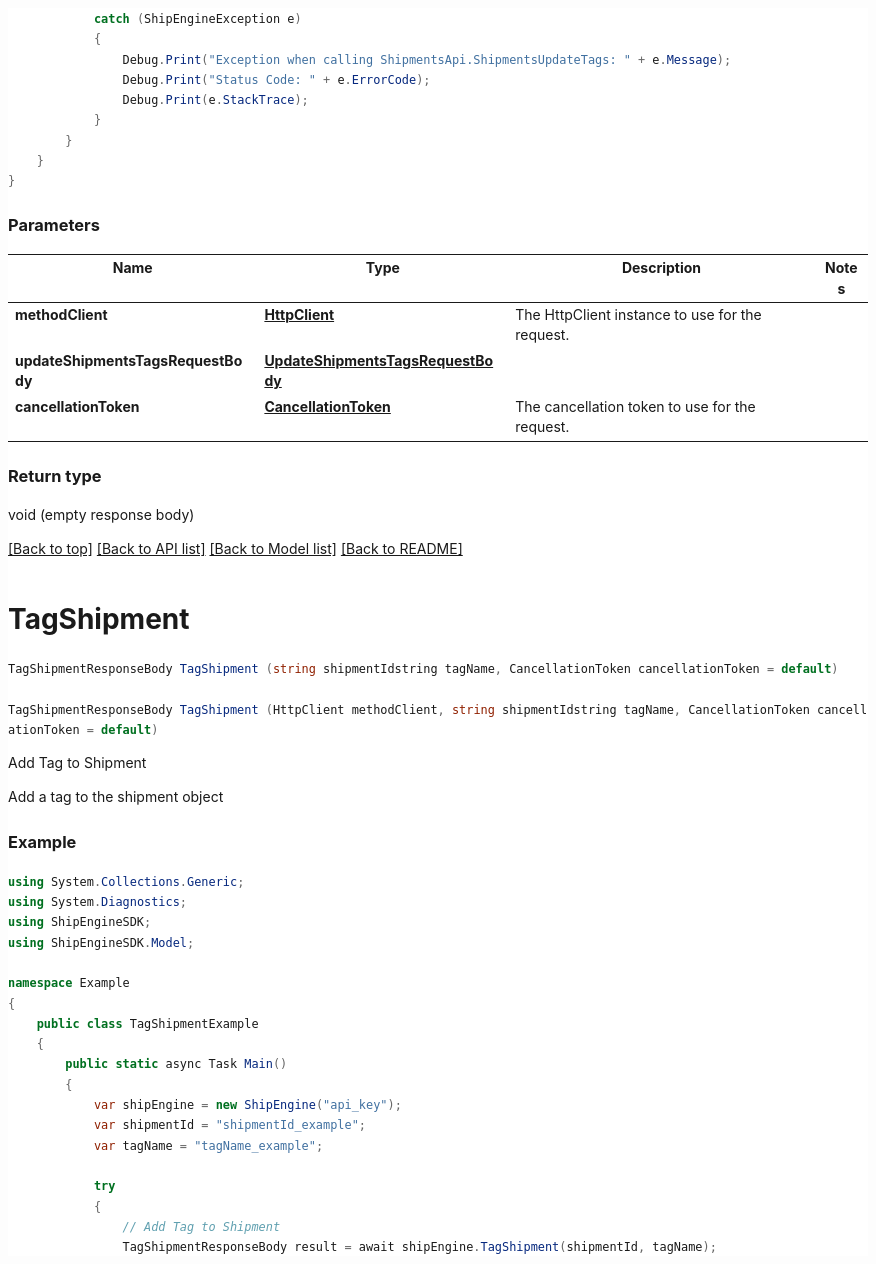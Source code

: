 ```csharp
            catch (ShipEngineException e)
            {
                Debug.Print("Exception when calling ShipmentsApi.ShipmentsUpdateTags: " + e.Message);
                Debug.Print("Status Code: " + e.ErrorCode);
                Debug.Print(e.StackTrace);
            }
        }
    }
}
```

### Parameters
| Name | Type | Description | Notes |
|------|------|-------------|-------|
| **methodClient** | [**HttpClient**](https://learn.microsoft.com/en-us/dotnet/api/system.net.http.httpclient?view=netstandard-2.0) | The HttpClient instance to use for the request. |  |
| **updateShipmentsTagsRequestBody** | [**UpdateShipmentsTagsRequestBody**](UpdateShipmentsTagsRequestBody.md) |  |  |
| **cancellationToken** | [**CancellationToken**](https://learn.microsoft.com/en-us/dotnet/api/system.threading.cancellationtoken?view=netstandard-2.0) | The cancellation token to use for the request. |  |

### Return type

void (empty response body)

[[Back to top]](#) [[Back to API list]](../../README.md#documentation-for-api-endpoints) [[Back to Model list]](../../README.md#documentation-for-models) [[Back to README]](../../README.md)

<a id="tagshipment"></a>
# **TagShipment**
```csharp
TagShipmentResponseBody TagShipment (string shipmentIdstring tagName, CancellationToken cancellationToken = default)

TagShipmentResponseBody TagShipment (HttpClient methodClient, string shipmentIdstring tagName, CancellationToken cancellationToken = default)
```

Add Tag to Shipment

Add a tag to the shipment object

### Example
```csharp
using System.Collections.Generic;
using System.Diagnostics;
using ShipEngineSDK;
using ShipEngineSDK.Model;

namespace Example
{
    public class TagShipmentExample
    {
        public static async Task Main()
        {
            var shipEngine = new ShipEngine("api_key");
            var shipmentId = "shipmentId_example";
            var tagName = "tagName_example";

            try
            {
                // Add Tag to Shipment
                TagShipmentResponseBody result = await shipEngine.TagShipment(shipmentId, tagName);
```